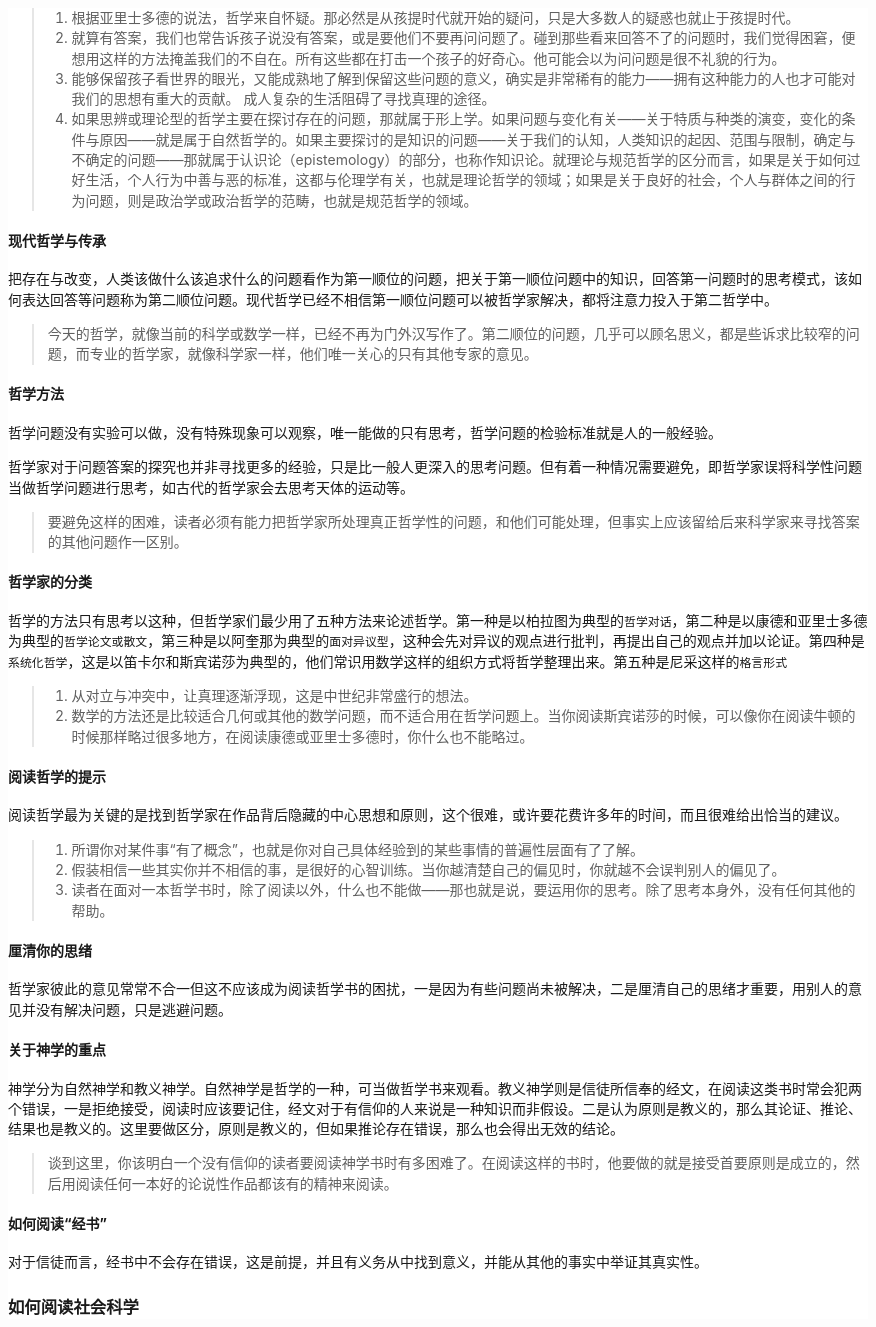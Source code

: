 > 1. 根据亚里士多德的说法，哲学来自怀疑。那必然是从孩提时代就开始的疑问，只是大多数人的疑惑也就止于孩提时代。
> 2. 就算有答案，我们也常告诉孩子说没有答案，或是要他们不要再问问题了。碰到那些看来回答不了的问题时，我们觉得困窘，便想用这样的方法掩盖我们的不自在。所有这些都在打击一个孩子的好奇心。他可能会以为问问题是很不礼貌的行为。
> 3. 能够保留孩子看世界的眼光，又能成熟地了解到保留这些问题的意义，确实是非常稀有的能力——拥有这种能力的人也才可能对我们的思想有重大的贡献。
>    成人复杂的生活阻碍了寻找真理的途径。
> 4. 如果思辨或理论型的哲学主要在探讨存在的问题，那就属于形上学。如果问题与变化有关——关于特质与种类的演变，变化的条件与原因——就是属于自然哲学的。如果主要探讨的是知识的问题——关于我们的认知，人类知识的起因、范围与限制，确定与不确定的问题——那就属于认识论（epistemology）的部分，也称作知识论。就理论与规范哲学的区分而言，如果是关于如何过好生活，个人行为中善与恶的标准，这都与伦理学有关，也就是理论哲学的领域；如果是关于良好的社会，个人与群体之间的行为问题，则是政治学或政治哲学的范畴，也就是规范哲学的领域。

#### 现代哲学与传承

把存在与改变，人类该做什么该追求什么的问题看作为第一顺位的问题，把关于第一顺位问题中的知识，回答第一问题时的思考模式，该如何表达回答等问题称为第二顺位问题。现代哲学已经不相信第一顺位问题可以被哲学家解决，都将注意力投入于第二哲学中。

> 今天的哲学，就像当前的科学或数学一样，已经不再为门外汉写作了。第二顺位的问题，几乎可以顾名思义，都是些诉求比较窄的问题，而专业的哲学家，就像科学家一样，他们唯一关心的只有其他专家的意见。

#### 哲学方法

哲学问题没有实验可以做，没有特殊现象可以观察，唯一能做的只有思考，哲学问题的检验标准就是人的一般经验。

哲学家对于问题答案的探究也并非寻找更多的经验，只是比一般人更深入的思考问题。但有着一种情况需要避免，即哲学家误将科学性问题当做哲学问题进行思考，如古代的哲学家会去思考天体的运动等。

> 要避免这样的困难，读者必须有能力把哲学家所处理真正哲学性的问题，和他们可能处理，但事实上应该留给后来科学家来寻找答案的其他问题作一区别。

#### 哲学家的分类

哲学的方法只有思考以这种，但哲学家们最少用了五种方法来论述哲学。第一种是以柏拉图为典型的`哲学对话`，第二种是以康德和亚里士多德为典型的`哲学论文或散文`，第三种是以阿奎那为典型的`面对异议型`，这种会先对异议的观点进行批判，再提出自己的观点并加以论证。第四种是`系统化哲学`，这是以笛卡尔和斯宾诺莎为典型的，他们常识用数学这样的组织方式将哲学整理出来。第五种是尼采这样的`格言形式`

> 1. 从对立与冲突中，让真理逐渐浮现，这是中世纪非常盛行的想法。
> 2. 数学的方法还是比较适合几何或其他的数学问题，而不适合用在哲学问题上。当你阅读斯宾诺莎的时候，可以像你在阅读牛顿的时候那样略过很多地方，在阅读康德或亚里士多德时，你什么也不能略过。

#### 阅读哲学的提示

阅读哲学最为关键的是找到哲学家在作品背后隐藏的中心思想和原则，这个很难，或许要花费许多年的时间，而且很难给出恰当的建议。

> 1. 所谓你对某件事“有了概念”，也就是你对自己具体经验到的某些事情的普遍性层面有了了解。
> 2. 假装相信一些其实你并不相信的事，是很好的心智训练。当你越清楚自己的偏见时，你就越不会误判别人的偏见了。
> 3. 读者在面对一本哲学书时，除了阅读以外，什么也不能做——那也就是说，要运用你的思考。除了思考本身外，没有任何其他的帮助。

#### 厘清你的思绪

哲学家彼此的意见常常不合一但这不应该成为阅读哲学书的困扰，一是因为有些问题尚未被解决，二是厘清自己的思绪才重要，用别人的意见并没有解决问题，只是逃避问题。

#### 关于神学的重点

神学分为自然神学和教义神学。自然神学是哲学的一种，可当做哲学书来观看。教义神学则是信徒所信奉的经文，在阅读这类书时常会犯两个错误，一是拒绝接受，阅读时应该要记住，经文对于有信仰的人来说是一种知识而非假设。二是认为原则是教义的，那么其论证、推论、结果也是教义的。这里要做区分，原则是教义的，但如果推论存在错误，那么也会得出无效的结论。

> 谈到这里，你该明白一个没有信仰的读者要阅读神学书时有多困难了。在阅读这样的书时，他要做的就是接受首要原则是成立的，然后用阅读任何一本好的论说性作品都该有的精神来阅读。

#### 如何阅读“经书”

对于信徒而言，经书中不会存在错误，这是前提，并且有义务从中找到意义，并能从其他的事实中举证其真实性。

### 如何阅读社会科学
